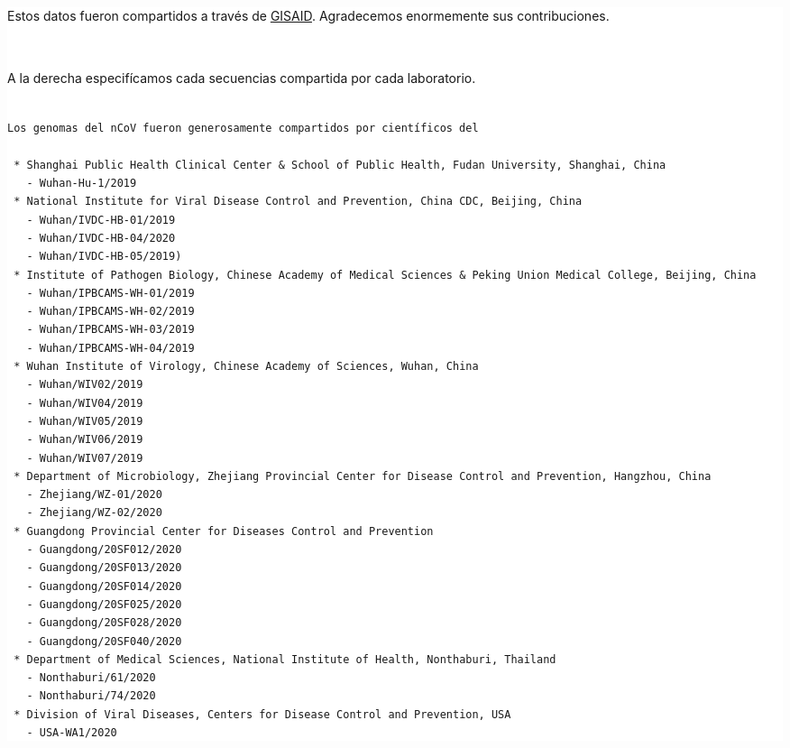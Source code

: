 Estos datos fueron compartidos a través de [GISAID](https://gisaid.org).
Agradecemos enormemente sus contribuciones.

<br>

A la derecha especifícamos cada secuencias compartida por cada laboratorio.

```auspiceMainDisplayMarkdown

Los genomas del nCoV fueron generosamente compartidos por científicos del

 * Shanghai Public Health Clinical Center & School of Public Health, Fudan University, Shanghai, China
   - Wuhan-Hu-1/2019
 * National Institute for Viral Disease Control and Prevention, China CDC, Beijing, China
   - Wuhan/IVDC-HB-01/2019
   - Wuhan/IVDC-HB-04/2020
   - Wuhan/IVDC-HB-05/2019)
 * Institute of Pathogen Biology, Chinese Academy of Medical Sciences & Peking Union Medical College, Beijing, China
   - Wuhan/IPBCAMS-WH-01/2019
   - Wuhan/IPBCAMS-WH-02/2019
   - Wuhan/IPBCAMS-WH-03/2019
   - Wuhan/IPBCAMS-WH-04/2019
 * Wuhan Institute of Virology, Chinese Academy of Sciences, Wuhan, China
   - Wuhan/WIV02/2019
   - Wuhan/WIV04/2019
   - Wuhan/WIV05/2019
   - Wuhan/WIV06/2019
   - Wuhan/WIV07/2019
 * Department of Microbiology, Zhejiang Provincial Center for Disease Control and Prevention, Hangzhou, China
   - Zhejiang/WZ-01/2020
   - Zhejiang/WZ-02/2020
 * Guangdong Provincial Center for Diseases Control and Prevention
   - Guangdong/20SF012/2020
   - Guangdong/20SF013/2020
   - Guangdong/20SF014/2020
   - Guangdong/20SF025/2020
   - Guangdong/20SF028/2020
   - Guangdong/20SF040/2020
 * Department of Medical Sciences, National Institute of Health, Nonthaburi, Thailand
   - Nonthaburi/61/2020
   - Nonthaburi/74/2020
 * Division of Viral Diseases, Centers for Disease Control and Prevention, USA
   - USA-WA1/2020

```
